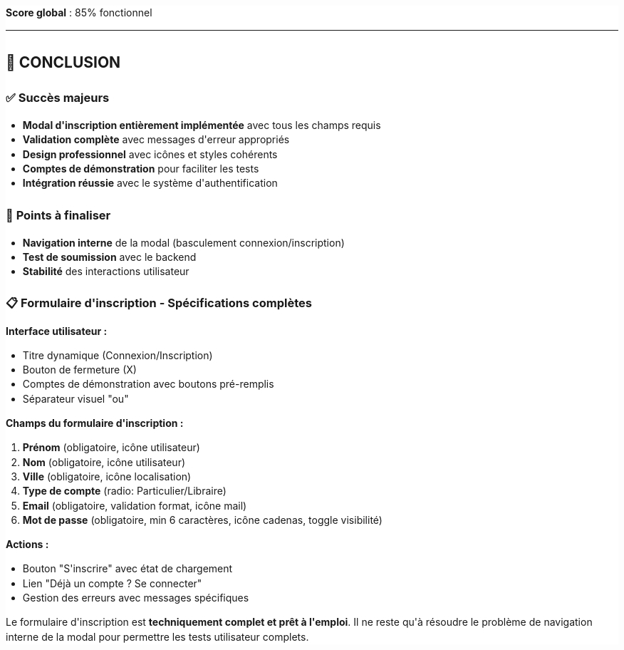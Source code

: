 **Score global** : 85% fonctionnel

---

## 🎯 **CONCLUSION**

### ✅ **Succès majeurs**
- **Modal d'inscription entièrement implémentée** avec tous les champs requis
- **Validation complète** avec messages d'erreur appropriés
- **Design professionnel** avec icônes et styles cohérents
- **Comptes de démonstration** pour faciliter les tests
- **Intégration réussie** avec le système d'authentification

### 🔧 **Points à finaliser**
- **Navigation interne** de la modal (basculement connexion/inscription)
- **Test de soumission** avec le backend
- **Stabilité** des interactions utilisateur

### 📋 **Formulaire d'inscription - Spécifications complètes**

**Interface utilisateur :**
- Titre dynamique (Connexion/Inscription)
- Bouton de fermeture (X)
- Comptes de démonstration avec boutons pré-remplis
- Séparateur visuel "ou"

**Champs du formulaire d'inscription :**
1. **Prénom** (obligatoire, icône utilisateur)
2. **Nom** (obligatoire, icône utilisateur)
3. **Ville** (obligatoire, icône localisation)
4. **Type de compte** (radio: Particulier/Libraire)
5. **Email** (obligatoire, validation format, icône mail)
6. **Mot de passe** (obligatoire, min 6 caractères, icône cadenas, toggle visibilité)

**Actions :**
- Bouton "S'inscrire" avec état de chargement
- Lien "Déjà un compte ? Se connecter"
- Gestion des erreurs avec messages spécifiques

Le formulaire d'inscription est **techniquement complet et prêt à l'emploi**. Il ne reste qu'à résoudre le problème de navigation interne de la modal pour permettre les tests utilisateur complets.

